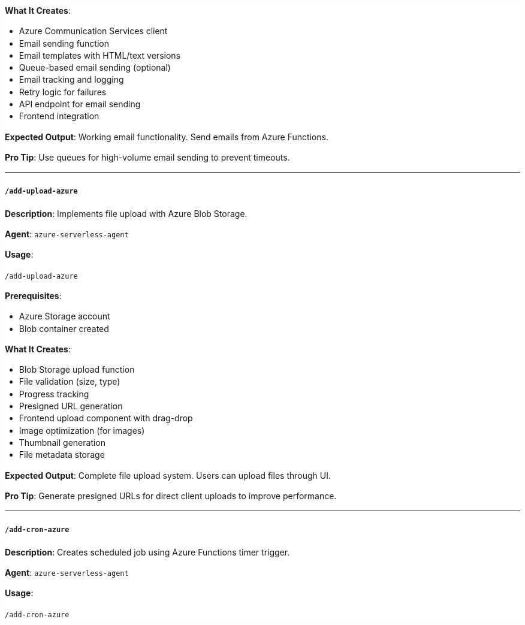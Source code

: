 **What It Creates**:
- Azure Communication Services client
- Email sending function
- Email templates with HTML/text versions
- Queue-based email sending (optional)
- Email tracking and logging
- Retry logic for failures
- API endpoint for email sending
- Frontend integration

**Expected Output**:
Working email functionality. Send emails from Azure Functions.

**Pro Tip**: Use queues for high-volume email sending to prevent timeouts.

---

#### `/add-upload-azure`

**Description**: Implements file upload with Azure Blob Storage.

**Agent**: `azure-serverless-agent`

**Usage**:
```bash
/add-upload-azure
```

**Prerequisites**:
- Azure Storage account
- Blob container created

**What It Creates**:
- Blob Storage upload function
- File validation (size, type)
- Progress tracking
- Presigned URL generation
- Frontend upload component with drag-drop
- Image optimization (for images)
- Thumbnail generation
- File metadata storage

**Expected Output**:
Complete file upload system. Users can upload files through UI.

**Pro Tip**: Generate presigned URLs for direct client uploads to improve performance.

---

#### `/add-cron-azure`

**Description**: Creates scheduled job using Azure Functions timer trigger.

**Agent**: `azure-serverless-agent`

**Usage**:
```bash
/add-cron-azure
```
